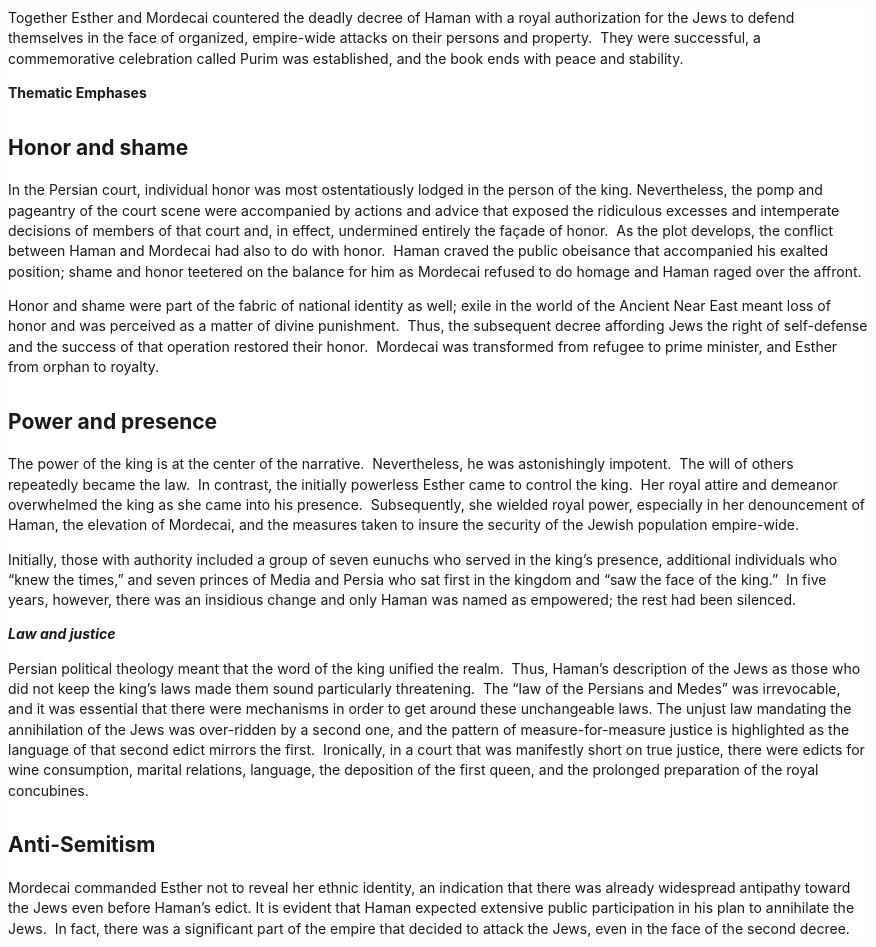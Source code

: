 Together Esther and Mordecai countered the deadly decree of Haman with a royal authorization for the Jews to defend themselves in the face of organized, empire-wide attacks on their persons and property.  They were successful, a commemorative celebration called Purim was established, and the book ends with peace and stability.

**Thematic Emphases**

## **Honor and shame**

In the Persian court, individual honor was most ostentatiously lodged in the person of the king. Nevertheless, the pomp and pageantry of the court scene were accompanied by actions and advice that exposed the ridiculous excesses and intemperate decisions of members of that court and, in effect, undermined entirely the façade of honor.  As the plot develops, the conflict between Haman and Mordecai had also to do with honor.  Haman craved the public obeisance that accompanied his exalted position; shame and honor teetered on the balance for him as Mordecai refused to do homage and Haman raged over the affront. 

Honor and shame were part of the fabric of national identity as well; exile in the world of the Ancient Near East meant loss of honor and was perceived as a matter of divine punishment.  Thus, the subsequent decree affording Jews the right of self-defense and the success of that operation restored their honor.  Mordecai was transformed from refugee to prime minister, and Esther from orphan to royalty.

## **Power and presence**

The power of the king is at the center of the narrative.  Nevertheless, he was astonishingly impotent.  The will of others repeatedly became the law.  In contrast, the initially powerless Esther came to control the king.  Her royal attire and demeanor overwhelmed the king as she came into his presence.  Subsequently, she wielded royal power, especially in her denouncement of Haman, the elevation of Mordecai, and the measures taken to insure the security of the Jewish population empire-wide. 

Initially, those with authority included a group of seven eunuchs who served in the king’s presence, additional individuals who “knew the times,” and seven princes of Media and Persia who sat first in the kingdom and “saw the face of the king.”  In five years, however, there was an insidious change and only Haman was named as empowered; the rest had been silenced.

**_Law and justice_**

Persian political theology meant that the word of the king unified the realm.  Thus, Haman’s description of the Jews as those who did not keep the king’s laws made them sound particularly threatening.  The “law of the Persians and Medes” was irrevocable, and it was essential that there were mechanisms in order to get around these unchangeable laws. The unjust law mandating the annihilation of the Jews was over-ridden by a second one, and the pattern of measure-for-measure justice is highlighted as the language of that second edict mirrors the first.  Ironically, in a court that was manifestly short on true justice, there were edicts for wine consumption, marital relations, language, the deposition of the first queen, and the prolonged preparation of the royal concubines. 

## **Anti-Semitism**

Mordecai commanded Esther not to reveal her ethnic identity, an indication that there was already widespread antipathy toward the Jews even before Haman’s edict. It is evident that Haman expected extensive public participation in his plan to annihilate the Jews.  In fact, there was a significant part of the empire that decided to attack the Jews, even in the face of the second decree. 
